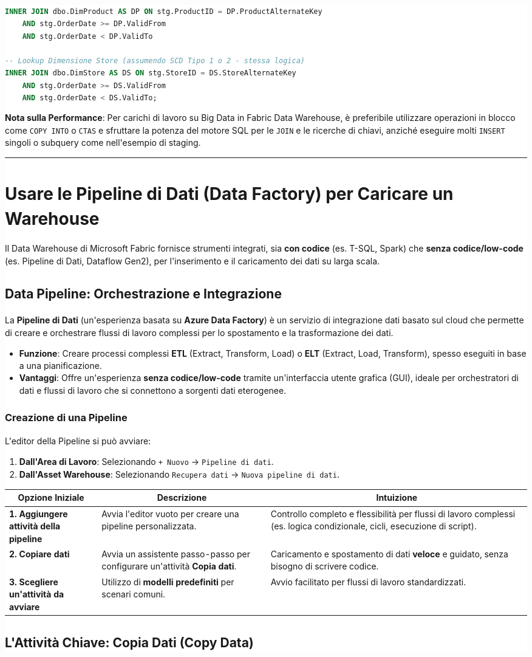 ```SQL
INNER JOIN dbo.DimProduct AS DP ON stg.ProductID = DP.ProductAlternateKey
    AND stg.OrderDate >= DP.ValidFrom
    AND stg.OrderDate < DP.ValidTo

-- Lookup Dimensione Store (assumendo SCD Tipo 1 o 2 - stessa logica)
INNER JOIN dbo.DimStore AS DS ON stg.StoreID = DS.StoreAlternateKey
    AND stg.OrderDate >= DS.ValidFrom
    AND stg.OrderDate < DS.ValidTo;
```

**Nota sulla Performance**: Per carichi di lavoro su Big Data in Fabric Data Warehouse, è preferibile utilizzare operazioni in blocco come `COPY INTO` o `CTAS` e sfruttare la potenza del motore SQL per le `JOIN` e le ricerche di chiavi, anziché eseguire molti `INSERT` singoli o subquery come nell'esempio di staging.

---

# Usare le Pipeline di Dati (Data Factory) per Caricare un Warehouse

Il Data Warehouse di Microsoft Fabric fornisce strumenti integrati, sia **con codice** (es. T-SQL, Spark) che **senza codice/low-code** (es. Pipeline di Dati, Dataflow Gen2), per l'inserimento e il caricamento dei dati su larga scala.

## Data Pipeline: Orchestrazione e Integrazione

La **Pipeline di Dati** (un'esperienza basata su **Azure Data Factory**) è un servizio di integrazione dati basato sul cloud che permette di creare e orchestrare flussi di lavoro complessi per lo spostamento e la trasformazione dei dati.

- **Funzione**: Creare processi complessi **ETL** (Extract, Transform, Load) o **ELT** (Extract, Load, Transform), spesso eseguiti in base a una pianificazione.
- **Vantaggi**: Offre un'esperienza **senza codice/low-code** tramite un'interfaccia utente grafica (GUI), ideale per orchestratori di dati e flussi di lavoro che si connettono a sorgenti dati eterogenee.

### Creazione di una Pipeline

L'editor della Pipeline si può avviare:

1. **Dall'Area di Lavoro**: Selezionando `+ Nuovo` -> `Pipeline di dati`.
2. **Dall'Asset Warehouse**: Selezionando `Recupera dati` -> `Nuova pipeline di dati`.

|Opzione Iniziale|Descrizione|Intuizione|
|---|---|---|
|**1. Aggiungere attività della pipeline**|Avvia l'editor vuoto per creare una pipeline personalizzata.|Controllo completo e flessibilità per flussi di lavoro complessi (es. logica condizionale, cicli, esecuzione di script).|
|**2. Copiare dati**|Avvia un assistente passo-passo per configurare un'attività **Copia dati**.|Caricamento e spostamento di dati **veloce** e guidato, senza bisogno di scrivere codice.|
|**3. Scegliere un'attività da avviare**|Utilizzo di **modelli predefiniti** per scenari comuni.|Avvio facilitato per flussi di lavoro standardizzati.|

## L'Attività Chiave: Copia Dati (Copy Data)
